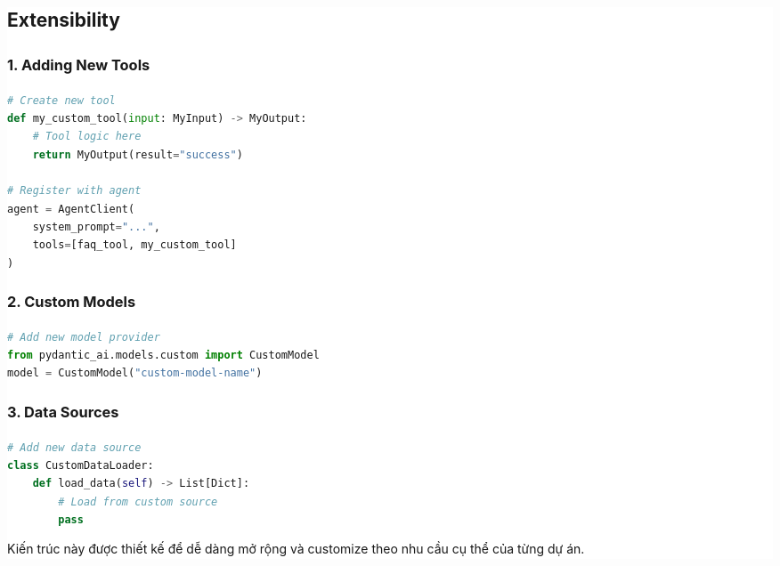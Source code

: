 ## Extensibility

### 1. Adding New Tools
```python
# Create new tool
def my_custom_tool(input: MyInput) -> MyOutput:
    # Tool logic here
    return MyOutput(result="success")

# Register with agent
agent = AgentClient(
    system_prompt="...",
    tools=[faq_tool, my_custom_tool]
)
```

### 2. Custom Models
```python
# Add new model provider
from pydantic_ai.models.custom import CustomModel
model = CustomModel("custom-model-name")
```

### 3. Data Sources
```python
# Add new data source
class CustomDataLoader:
    def load_data(self) -> List[Dict]:
        # Load from custom source
        pass
```

Kiến trúc này được thiết kế để dễ dàng mở rộng và customize theo nhu cầu cụ thể của từng dự án.
